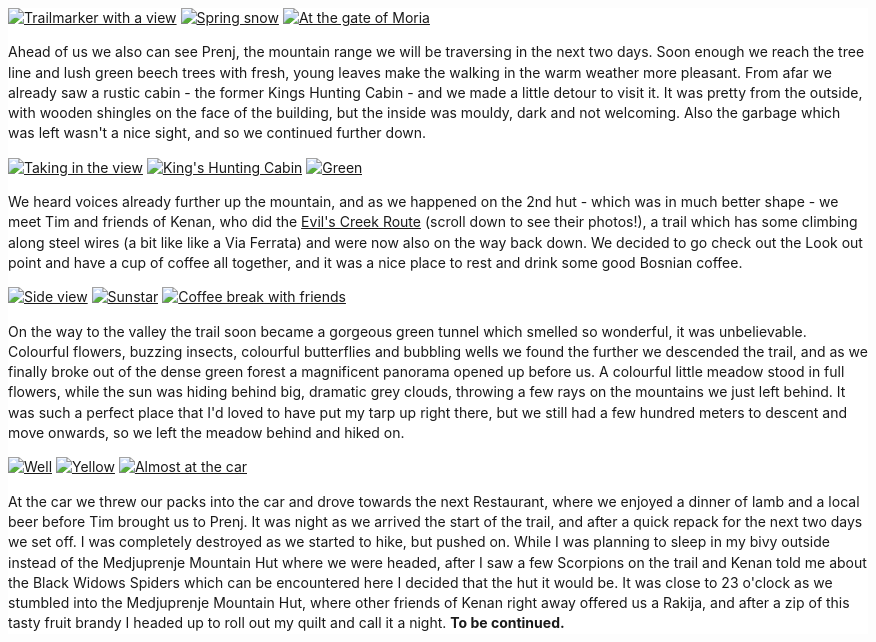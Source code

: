 <a href="https://www.flickr.com/photos/hendrikmorkel/19323948775" title="Trailmarker with a view by Hendrik Morkel, on Flickr"><img src="https://c1.staticflickr.com/1/314/19323948775_27ed95b999_b.jpg" width="1024" height="683" alt="Trailmarker with a view"></a>
<a href="https://www.flickr.com/photos/hendrikmorkel/18703316503" title="Spring snow by Hendrik Morkel, on Flickr"><img src="https://c1.staticflickr.com/1/334/18703316503_2ff0aeff59_b.jpg" width="1024" height="683" alt="Spring snow"></a>
<a href="https://www.flickr.com/photos/hendrikmorkel/18701466584" title="At the gate of Moria by Hendrik Morkel, on Flickr"><img src="https://c1.staticflickr.com/1/463/18701466584_299e1fa670_b.jpg" width="1024" height="683" alt="At the gate of Moria"></a>

Ahead of us we also can see Prenj, the mountain range we will be traversing in the next two days. Soon enough we reach the tree line and lush green beech trees with fresh, young leaves make the walking in the warm weather more pleasant. From afar we already saw a rustic cabin - the former Kings Hunting Cabin - and we made a little detour to visit it. It was pretty from the outside, with wooden shingles on the face of the building, but the inside was mouldy, dark and not welcoming. Also the garbage which was left wasn't a nice sight, and so we continued further down. 

<a href="https://www.flickr.com/photos/hendrikmorkel/19317902182" title="Taking in the view by Hendrik Morkel, on Flickr"><img src="https://c2.staticflickr.com/4/3691/19317902182_a3020d88a6_b.jpg" width="1024" height="683" alt="Taking in the view"></a>
<a href="https://www.flickr.com/photos/hendrikmorkel/19297857296" title="King&#x27;s Hunting Cabin by Hendrik Morkel, on Flickr"><img src="https://c1.staticflickr.com/1/281/19297857296_0d593b596b_b.jpg" width="1024" height="683" alt="King&#x27;s Hunting Cabin"></a>
<a href="https://www.flickr.com/photos/hendrikmorkel/17644112776" title="Green by Hendrik Morkel, on Flickr"><img src="https://c2.staticflickr.com/6/5332/17644112776_fc113f88dc_b.jpg" width="1024" height="683" alt="Green"></a>

We heard voices already further up the mountain, and as we happened on the 2nd hut - which was in much better shape - we meet Tim and friends of Kenan, who did the [Evil's Creek Route](http://planinarenje.ba/planinarske-ture/cvrsnica/712-zli-potok-tise-zlijeb-9-5-2015#!) (scroll down to see their photos!), a trail which has some climbing along steel wires (a bit like like a Via Ferrata) and were now also on the way back down. We decided to go check out the Look out point and have a cup of coffee all together, and it was a nice place to rest and drink some good Bosnian coffee. 

<a href="https://www.flickr.com/photos/hendrikmorkel/18703362883" title="Side view by Hendrik Morkel, on Flickr"><img src="https://c1.staticflickr.com/1/477/18703362883_0b88684653_b.jpg" width="1024" height="683" alt="Side view"></a>
<a href="https://www.flickr.com/photos/hendrikmorkel/19327915261" title="Sunstar by Hendrik Morkel, on Flickr"><img src="https://c1.staticflickr.com/1/523/19327915261_d88f5b2a36_b.jpg" width="1024" height="683" alt="Sunstar"></a>
<a href="https://www.flickr.com/photos/hendrikmorkel/18701431824" title="Coffee break with friends by Hendrik Morkel, on Flickr"><img src="https://c1.staticflickr.com/1/352/18701431824_ea046175d6_b.jpg" width="1024" height="683" alt="Coffee break with friends"></a>

On the way to the valley the trail soon became a gorgeous green tunnel which smelled so wonderful, it was unbelievable. Colourful flowers, buzzing insects, colourful butterflies and bubbling wells we found the further we descended the trail, and as we finally broke out of the dense green forest a magnificent panorama opened up before us. A colourful little meadow stood in full flowers, while the sun was hiding behind big, dramatic grey clouds, throwing a few rays on the mountains we just left behind. It was such a perfect place that I'd loved to have put my tarp up right there, but we still had a few hundred meters to descent and move onwards, so we left the meadow behind and hiked on.

<a href="https://www.flickr.com/photos/hendrikmorkel/18701473974" title="Well by Hendrik Morkel, on Flickr"><img src="https://c1.staticflickr.com/1/423/18701473974_a7f5e49cfb_b.jpg" width="1024" height="683" alt="Well"></a>
<a href="https://www.flickr.com/photos/hendrikmorkel/19136359170" title="Yellow by Hendrik Morkel, on Flickr"><img src="https://c1.staticflickr.com/1/275/19136359170_92902860bd_b.jpg" width="1024" height="683" alt="Yellow"></a>
<a href="https://www.flickr.com/photos/hendrikmorkel/19327886971" title="Almost at the car by Hendrik Morkel, on Flickr"><img src="https://c1.staticflickr.com/1/320/19327886971_1846da891d_b.jpg" width="1024" height="683" alt="Almost at the car"></a>

At the car we threw our packs into the car and drove towards the next Restaurant, where we enjoyed a dinner of lamb and a local beer before Tim brought us to Prenj. It was night as we arrived the start of the trail, and after a quick repack for the next two days we set off. I was completely destroyed as we started to hike, but pushed on. While I was planning to sleep in my bivy outside instead of the Medjuprenje Mountain Hut where we were headed, after I saw a few Scorpions on the trail and Kenan told me about the Black Widows Spiders which can be encountered here I decided that the hut it would be. It was close to 23 o'clock as we stumbled into the Medjuprenje Mountain Hut, where other friends of Kenan right away offered us a Rakija, and after a zip of this tasty fruit brandy I headed up to roll out my quilt and call it a night. **To be continued.**
